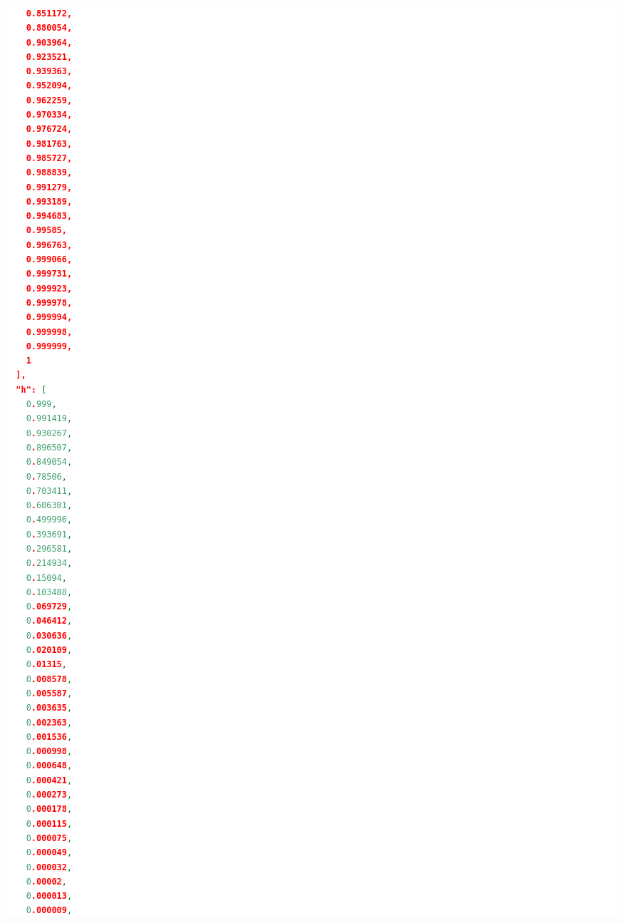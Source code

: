 ```json
    0.851172,
    0.880054,
    0.903964,
    0.923521,
    0.939363,
    0.952094,
    0.962259,
    0.970334,
    0.976724,
    0.981763,
    0.985727,
    0.988839,
    0.991279,
    0.993189,
    0.994683,
    0.99585,
    0.996763,
    0.999066,
    0.999731,
    0.999923,
    0.999978,
    0.999994,
    0.999998,
    0.999999,
    1
  ],
  "h": [
    0.999,
    0.991419,
    0.930267,
    0.896507,
    0.849054,
    0.78506,
    0.703411,
    0.606301,
    0.499996,
    0.393691,
    0.296581,
    0.214934,
    0.15094,
    0.103488,
    0.069729,
    0.046412,
    0.030636,
    0.020109,
    0.01315,
    0.008578,
    0.005587,
    0.003635,
    0.002363,
    0.001536,
    0.000998,
    0.000648,
    0.000421,
    0.000273,
    0.000178,
    0.000115,
    0.000075,
    0.000049,
    0.000032,
    0.00002,
    0.000013,
    0.000009,
```